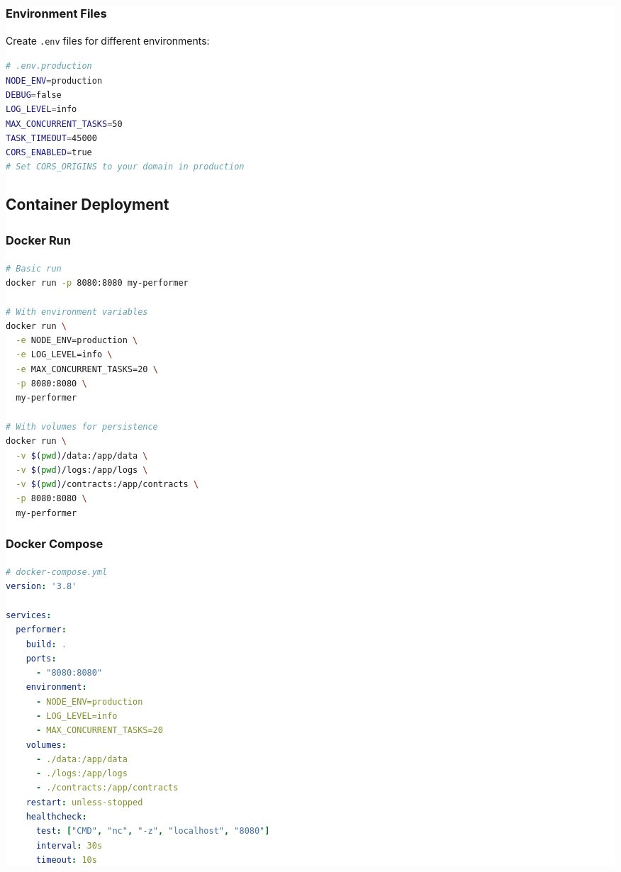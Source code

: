 ### Environment Files

Create `.env` files for different environments:

```bash
# .env.production
NODE_ENV=production
DEBUG=false
LOG_LEVEL=info
MAX_CONCURRENT_TASKS=50
TASK_TIMEOUT=45000
CORS_ENABLED=true
# Set CORS_ORIGINS to your domain in production
```

## Container Deployment

### Docker Run

```bash
# Basic run
docker run -p 8080:8080 my-performer

# With environment variables
docker run \
  -e NODE_ENV=production \
  -e LOG_LEVEL=info \
  -e MAX_CONCURRENT_TASKS=20 \
  -p 8080:8080 \
  my-performer

# With volumes for persistence
docker run \
  -v $(pwd)/data:/app/data \
  -v $(pwd)/logs:/app/logs \
  -v $(pwd)/contracts:/app/contracts \
  -p 8080:8080 \
  my-performer
```

### Docker Compose

```yaml
# docker-compose.yml
version: '3.8'

services:
  performer:
    build: .
    ports:
      - "8080:8080"
    environment:
      - NODE_ENV=production
      - LOG_LEVEL=info
      - MAX_CONCURRENT_TASKS=20
    volumes:
      - ./data:/app/data
      - ./logs:/app/logs
      - ./contracts:/app/contracts
    restart: unless-stopped
    healthcheck:
      test: ["CMD", "nc", "-z", "localhost", "8080"]
      interval: 30s
      timeout: 10s
```